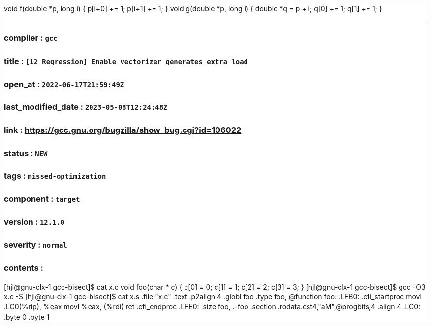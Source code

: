 void f(double *p, long i)
{
    p[i+0] += 1;
    p[i+1] += 1;
}
void g(double *p, long i)
{
    double *q = p + i;
    q[0] += 1;
    q[1] += 1;
}


---


### compiler : `gcc`
### title : `[12 Regression] Enable vectorizer generates extra load`
### open_at : `2022-06-17T21:59:49Z`
### last_modified_date : `2023-05-08T12:24:48Z`
### link : https://gcc.gnu.org/bugzilla/show_bug.cgi?id=106022
### status : `NEW`
### tags : `missed-optimization`
### component : `target`
### version : `12.1.0`
### severity : `normal`
### contents :
[hjl@gnu-clx-1 gcc-bisect]$ cat x.c
void foo(char * c) {
    c[0] = 0;
    c[1] = 1;
    c[2] = 2;
    c[3] = 3;
}
[hjl@gnu-clx-1 gcc-bisect]$ gcc -O3 x.c -S
[hjl@gnu-clx-1 gcc-bisect]$ cat x.s 
	.file	"x.c"
	.text
	.p2align 4
	.globl	foo
	.type	foo, @function
foo:
.LFB0:
	.cfi_startproc
	movl	.LC0(%rip), %eax
	movl	%eax, (%rdi)
	ret
	.cfi_endproc
.LFE0:
	.size	foo, .-foo
	.section	.rodata.cst4,"aM",@progbits,4
	.align 4
.LC0:
	.byte	0
	.byte	1